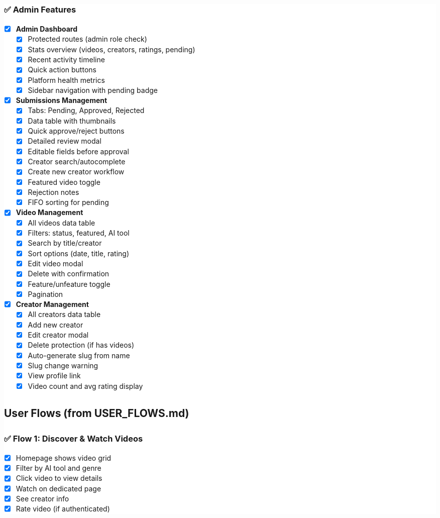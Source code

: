 ### ✅ Admin Features

- [x] **Admin Dashboard**
  - [x] Protected routes (admin role check)
  - [x] Stats overview (videos, creators, ratings, pending)
  - [x] Recent activity timeline
  - [x] Quick action buttons
  - [x] Platform health metrics
  - [x] Sidebar navigation with pending badge

- [x] **Submissions Management**
  - [x] Tabs: Pending, Approved, Rejected
  - [x] Data table with thumbnails
  - [x] Quick approve/reject buttons
  - [x] Detailed review modal
  - [x] Editable fields before approval
  - [x] Creator search/autocomplete
  - [x] Create new creator workflow
  - [x] Featured video toggle
  - [x] Rejection notes
  - [x] FIFO sorting for pending

- [x] **Video Management**
  - [x] All videos data table
  - [x] Filters: status, featured, AI tool
  - [x] Search by title/creator
  - [x] Sort options (date, title, rating)
  - [x] Edit video modal
  - [x] Delete with confirmation
  - [x] Feature/unfeature toggle
  - [x] Pagination

- [x] **Creator Management**
  - [x] All creators data table
  - [x] Add new creator
  - [x] Edit creator modal
  - [x] Delete protection (if has videos)
  - [x] Auto-generate slug from name
  - [x] Slug change warning
  - [x] View profile link
  - [x] Video count and avg rating display

## User Flows (from USER_FLOWS.md)

### ✅ Flow 1: Discover & Watch Videos
- [x] Homepage shows video grid
- [x] Filter by AI tool and genre
- [x] Click video to view details
- [x] Watch on dedicated page
- [x] See creator info
- [x] Rate video (if authenticated)
